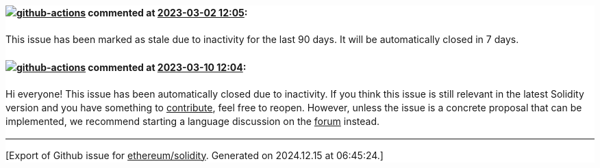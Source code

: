 #### <img src="https://avatars.githubusercontent.com/in/15368?v=4" width="50">[github-actions](https://github.com/apps/github-actions) commented at [2023-03-02 12:05](https://github.com/ethereum/solidity/issues/8353#issuecomment-1451761930):

This issue has been marked as stale due to inactivity for the last 90 days.
It will be automatically closed in 7 days.

#### <img src="https://avatars.githubusercontent.com/in/15368?v=4" width="50">[github-actions](https://github.com/apps/github-actions) commented at [2023-03-10 12:04](https://github.com/ethereum/solidity/issues/8353#issuecomment-1463709628):

Hi everyone! This issue has been automatically closed due to inactivity.
If you think this issue is still relevant in the latest Solidity version and you have something to [contribute](https://docs.soliditylang.org/en/latest/contributing.html), feel free to reopen.
However, unless the issue is a concrete proposal that can be implemented, we recommend starting a language discussion on the [forum](https://forum.soliditylang.org) instead.


-------------------------------------------------------------------------------



[Export of Github issue for [ethereum/solidity](https://github.com/ethereum/solidity). Generated on 2024.12.15 at 06:45:24.]
